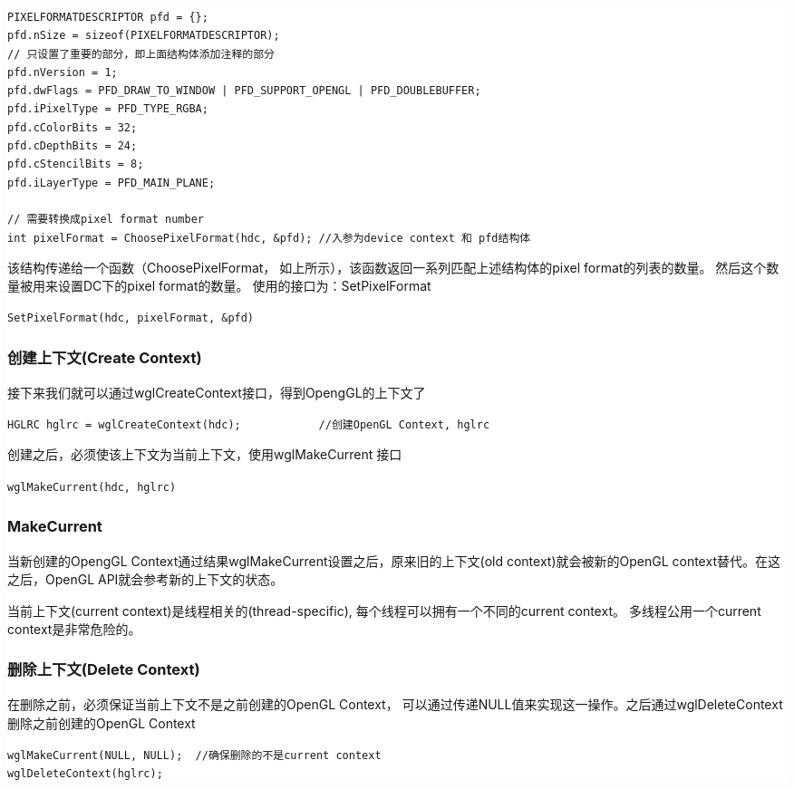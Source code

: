 ```
PIXELFORMATDESCRIPTOR pfd = {};
pfd.nSize = sizeof(PIXELFORMATDESCRIPTOR);
// 只设置了重要的部分，即上面结构体添加注释的部分
pfd.nVersion = 1;
pfd.dwFlags = PFD_DRAW_TO_WINDOW | PFD_SUPPORT_OPENGL | PFD_DOUBLEBUFFER;
pfd.iPixelType = PFD_TYPE_RGBA;
pfd.cColorBits = 32;
pfd.cDepthBits = 24;
pfd.cStencilBits = 8;
pfd.iLayerType = PFD_MAIN_PLANE;

// 需要转换成pixel format number
int pixelFormat = ChoosePixelFormat(hdc, &pfd); //入参为device context 和 pfd结构体
```



该结构传递给一个函数（ChoosePixelFormat， 如上所示），该函数返回一系列匹配上述结构体的pixel format的列表的数量。 然后这个数量被用来设置DC下的pixel format的数量。
使用的接口为：SetPixelFormat

```
SetPixelFormat(hdc, pixelFormat, &pfd)
```



### 创建上下文(Create Context)

接下来我们就可以通过wglCreateContext接口，得到OpengGL的上下文了

```
HGLRC hglrc = wglCreateContext(hdc);			//创建OpenGL Context, hglrc
```


创建之后，必须使该上下文为当前上下文，使用wglMakeCurrent 接口

```
wglMakeCurrent(hdc, hglrc)
```



### MakeCurrent

当新创建的OpengGL Context通过结果wglMakeCurrent设置之后，原来旧的上下文(old context)就会被新的OpenGL context替代。在这之后，OpenGL API就会参考新的上下文的状态。

当前上下文(current context)是线程相关的(thread-specific), 每个线程可以拥有一个不同的current context。 多线程公用一个current context是非常危险的。



### 删除上下文(Delete Context)

在删除之前，必须保证当前上下文不是之前创建的OpenGL Context， 可以通过传递NULL值来实现这一操作。之后通过wglDeleteContext 删除之前创建的OpenGL Context

```
wglMakeCurrent(NULL, NULL);  //确保删除的不是current context
wglDeleteContext(hglrc);		
```
